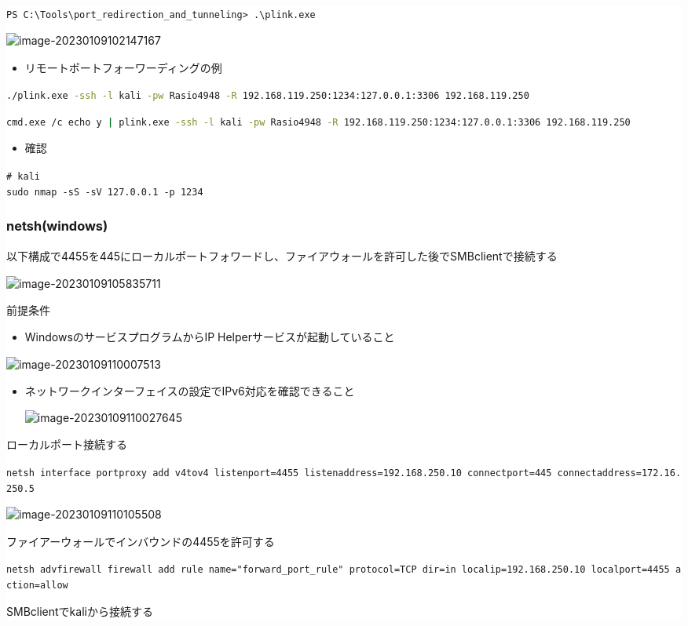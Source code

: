 ```
PS C:\Tools\port_redirection_and_tunneling> .\plink.exe
```

![image-20230109102147167](img/PortRedirectionAndTunneling/image-20230109102147167.png)

* リモートポートフォーワーディングの例

```bash
./plink.exe -ssh -l kali -pw Rasio4948 -R 192.168.119.250:1234:127.0.0.1:3306 192.168.119.250
```

```bash
cmd.exe /c echo y | plink.exe -ssh -l kali -pw Rasio4948 -R 192.168.119.250:1234:127.0.0.1:3306 192.168.119.250
```

* 確認

```
# kali
sudo nmap -sS -sV 127.0.0.1 -p 1234
```



### netsh(windows)

以下構成で4455を445にローカルポートフォワードし、ファイアウォールを許可した後でSMBclientで接続する

![image-20230109105835711](img/PortRedirectionAndTunneling/image-20230109105835711.png)

前提条件

* WindowsのサービスプログラムからIP Helperサービスが起動していること

![image-20230109110007513](img/PortRedirectionAndTunneling/image-20230109110007513.png)

* ネットワークインターフェイスの設定でIPv6対応を確認できること

  ![image-20230109110027645](img/PortRedirectionAndTunneling/image-20230109110027645.png)

ローカルポート接続する

```cmd
netsh interface portproxy add v4tov4 listenport=4455 listenaddress=192.168.250.10 connectport=445 connectaddress=172.16.250.5
```

![image-20230109110105508](img/PortRedirectionAndTunneling/image-20230109110105508.png)

ファイアーウォールでインバウンドの4455を許可する

```
netsh advfirewall firewall add rule name="forward_port_rule" protocol=TCP dir=in localip=192.168.250.10 localport=4455 action=allow
```

SMBclientでkaliから接続する
